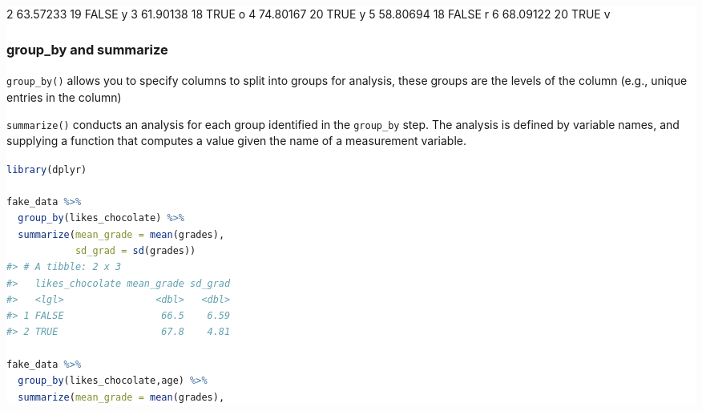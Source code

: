   </tr>
  <tr>
   <td style="text-align:right;"> 2 </td>
   <td style="text-align:right;"> 63.57233 </td>
   <td style="text-align:right;"> 19 </td>
   <td style="text-align:left;"> FALSE </td>
   <td style="text-align:left;"> y </td>
  </tr>
  <tr>
   <td style="text-align:right;"> 3 </td>
   <td style="text-align:right;"> 61.90138 </td>
   <td style="text-align:right;"> 18 </td>
   <td style="text-align:left;"> TRUE </td>
   <td style="text-align:left;"> o </td>
  </tr>
  <tr>
   <td style="text-align:right;"> 4 </td>
   <td style="text-align:right;"> 74.80167 </td>
   <td style="text-align:right;"> 20 </td>
   <td style="text-align:left;"> TRUE </td>
   <td style="text-align:left;"> y </td>
  </tr>
  <tr>
   <td style="text-align:right;"> 5 </td>
   <td style="text-align:right;"> 58.80694 </td>
   <td style="text-align:right;"> 18 </td>
   <td style="text-align:left;"> FALSE </td>
   <td style="text-align:left;"> r </td>
  </tr>
  <tr>
   <td style="text-align:right;"> 6 </td>
   <td style="text-align:right;"> 68.09122 </td>
   <td style="text-align:right;"> 20 </td>
   <td style="text-align:left;"> TRUE </td>
   <td style="text-align:left;"> v </td>
  </tr>
</tbody>
</table>

### group_by and summarize

`group_by()` allows you to specify columns to split into groups for analysis, these groups are the levels of the column (e.g., unique entries in the column)

`summarize()` conducts an analysis for each group identified in the `group_by` step. The analysis is defined by variable names, and supplying a function that computes a value given the name of a measurement variable.


```r
library(dplyr)

fake_data %>%
  group_by(likes_chocolate) %>%
  summarize(mean_grade = mean(grades),
            sd_grad = sd(grades))
#> # A tibble: 2 x 3
#>   likes_chocolate mean_grade sd_grad
#>   <lgl>                <dbl>   <dbl>
#> 1 FALSE                 66.5    6.59
#> 2 TRUE                  67.8    4.81

fake_data %>%
  group_by(likes_chocolate,age) %>%
  summarize(mean_grade = mean(grades),
```